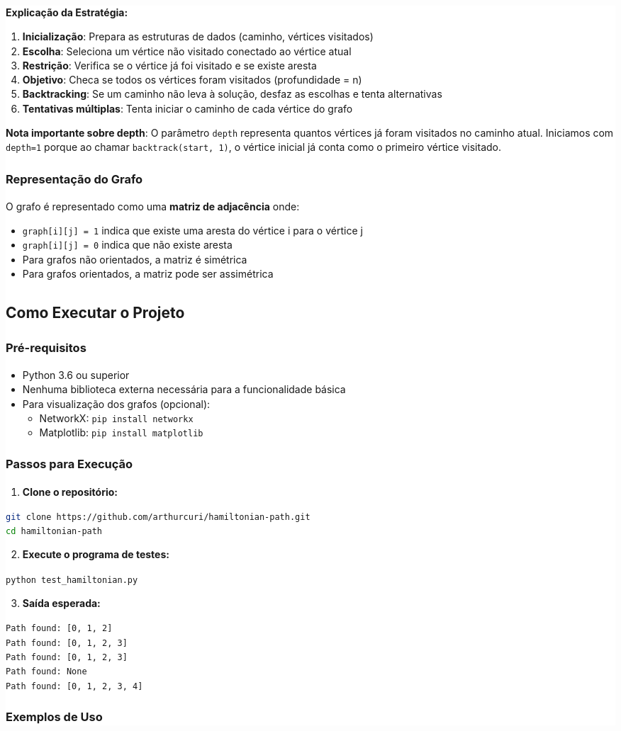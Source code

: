**Explicação da Estratégia:**
1. **Inicialização**: Prepara as estruturas de dados (caminho, vértices visitados)
2. **Escolha**: Seleciona um vértice não visitado conectado ao vértice atual
3. **Restrição**: Verifica se o vértice já foi visitado e se existe aresta
4. **Objetivo**: Checa se todos os vértices foram visitados (profundidade = n)
5. **Backtracking**: Se um caminho não leva à solução, desfaz as escolhas e tenta alternativas
6. **Tentativas múltiplas**: Tenta iniciar o caminho de cada vértice do grafo

**Nota importante sobre depth**: O parâmetro `depth` representa quantos vértices já foram visitados no caminho atual. Iniciamos com `depth=1` porque ao chamar `backtrack(start, 1)`, o vértice inicial já conta como o primeiro vértice visitado.

### Representação do Grafo

O grafo é representado como uma **matriz de adjacência** onde:
- `graph[i][j] = 1` indica que existe uma aresta do vértice i para o vértice j
- `graph[i][j] = 0` indica que não existe aresta
- Para grafos não orientados, a matriz é simétrica
- Para grafos orientados, a matriz pode ser assimétrica

## Como Executar o Projeto

### Pré-requisitos
- Python 3.6 ou superior
- Nenhuma biblioteca externa necessária para a funcionalidade básica
- Para visualização dos grafos (opcional):
  - NetworkX: `pip install networkx`
  - Matplotlib: `pip install matplotlib`

### Passos para Execução

1. **Clone o repositório:**
```bash
git clone https://github.com/arthurcuri/hamiltonian-path.git
cd hamiltonian-path
```

2. **Execute o programa de testes:**
```bash
python test_hamiltonian.py
```

3. **Saída esperada:**
```
Path found: [0, 1, 2]
Path found: [0, 1, 2, 3]
Path found: [0, 1, 2, 3]
Path found: None
Path found: [0, 1, 2, 3, 4]
```

### Exemplos de Uso

